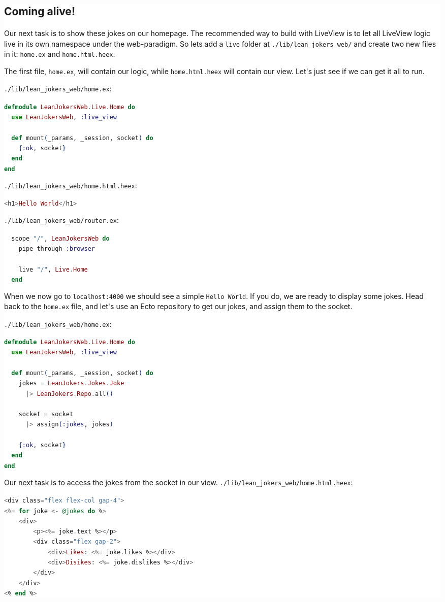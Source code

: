 ## Coming alive!  
Our next task is to show these jokes on our homepage. The recommended way to build with LiveView is to let all LiveView logic live in its own namespace under the web-paradigm. So lets add a `live` folder at `./lib/lean_jokers_web/` and create two new files in it: `home.ex` and `home.html.heex`. 

The first file, `home.ex`, will contain our logic, while `home.html.heex` will contain our view. Let's just see if we can get it all to run.  

`./lib/lean_jokers_web/home.ex`:  
```ex
defmodule LeanJokersWeb.Live.Home do
  use LeanJokersWeb, :live_view

  def mount(_params, _session, socket) do
    {:ok, socket}
  end
end
```

`./lib/lean_jokers_web/home.html.heex`:
```heex
<h1>Hello World</h1>
```

`./lib/lean_jokers_web/router.ex`:
```ex
  scope "/", LeanJokersWeb do
    pipe_through :browser

    live "/", Live.Home
  end
```
  
When we now go to `localhost:4000` we should see a simple `Hello World`. If you do, we are ready to display some jokes. Head back to the `home.ex` file, and let's use an Ecto repository to get our jokes, and assign them to the socket.
  
`./lib/lean_jokers_web/home.ex`: 
```ex
defmodule LeanJokersWeb.Live.Home do
  use LeanJokersWeb, :live_view

  def mount(_params, _session, socket) do
    jokes = LeanJokers.Jokes.Joke
      |> LeanJokers.Repo.all()

    socket = socket
      |> assign(:jokes, jokes)

    {:ok, socket}
  end
end
```

Our next task is to access the jokes from the socket in our view.
`./lib/lean_jokers_web/home.html.heex`: 
```heex
<div class="flex flex-col gap-4">
<%= for joke <- @jokes do %>
    <div>
        <p><%= joke.text %></p>
        <div class="flex gap-2">
            <div>Likes: <%= joke.likes %></div>
            <div>Disikes: <%= joke.dislikes %></div>
        </div>
    </div>
<% end %>
```